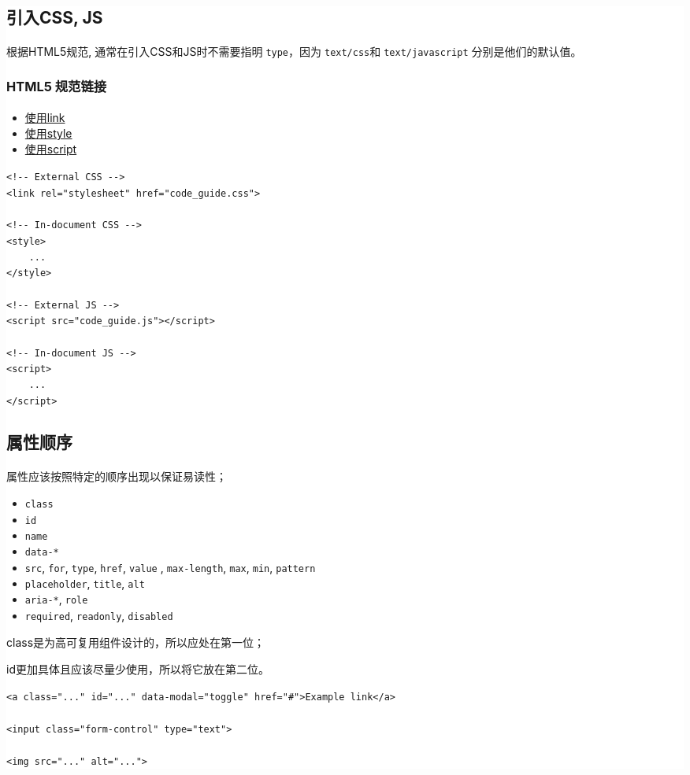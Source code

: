 ## 引入CSS, JS

根据HTML5规范, 通常在引入CSS和JS时不需要指明 `type`，因为 `text/css`和 `text/javascript` 分别是他们的默认值。

### HTML5 规范链接

*   [使用link](http://www.w3.org/TR/2011/WD-html5-20110525/semantics.html#the-link-element)
*   [使用style](http://www.w3.org/TR/2011/WD-html5-20110525/semantics.html#the-style-element)
*   [使用script](http://www.w3.org/TR/2011/WD-html5-20110525/scripting-1.html#the-script-element)

~~~
<!-- External CSS -->
<link rel="stylesheet" href="code_guide.css">

<!-- In-document CSS -->
<style>
    ...
</style>

<!-- External JS -->
<script src="code_guide.js"></script>

<!-- In-document JS -->
<script>
    ...
</script>
~~~

## 属性顺序

属性应该按照特定的顺序出现以保证易读性；

*   `class`
*   `id`
*   `name`
*   `data-*`
*   `src`, `for`, `type`, `href`, `value` , `max-length`, `max`, `min`, `pattern`
*   `placeholder`, `title`, `alt`
*   `aria-*`, `role`
*   `required`, `readonly`, `disabled`

class是为高可复用组件设计的，所以应处在第一位；

id更加具体且应该尽量少使用，所以将它放在第二位。

~~~
<a class="..." id="..." data-modal="toggle" href="#">Example link</a>

<input class="form-control" type="text">

<img src="..." alt="...">
~~~

